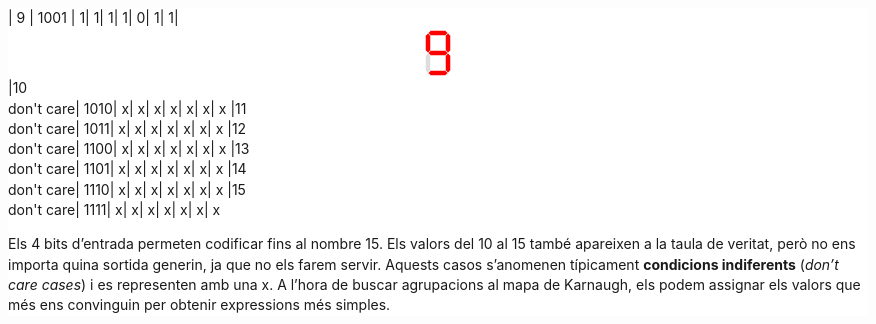| 9 | 1001 | 1| 1| 1| 1| 0| 1| 1|<img src='./7-segment_abcdfg.svg' style="display:block; height:50px; margin:0 auto;"/>
|10 <br> don't care| 1010| x| x| x| x| x| x| x
|11 <br> don't care| 1011| x| x| x| x| x| x| x
|12 <br> don't care| 1100| x| x| x| x| x| x| x
|13 <br> don't care| 1101| x| x| x| x| x| x| x
|14 <br> don't care| 1110| x| x| x| x| x| x| x
|15 <br> don't care| 1111| x| x| x| x| x| x| x


Els 4 bits d’entrada permeten codificar fins al nombre 15. Els valors del 10 al 15 també apareixen a la taula de veritat, però no ens importa quina sortida generin, ja que no els farem servir. Aquests casos s’anomenen típicament **condicions indiferents** (*don’t care cases*) i es representen amb una x.
A l’hora de buscar agrupacions al mapa de Karnaugh, els podem assignar els valors que més ens convinguin per obtenir expressions més simples.
